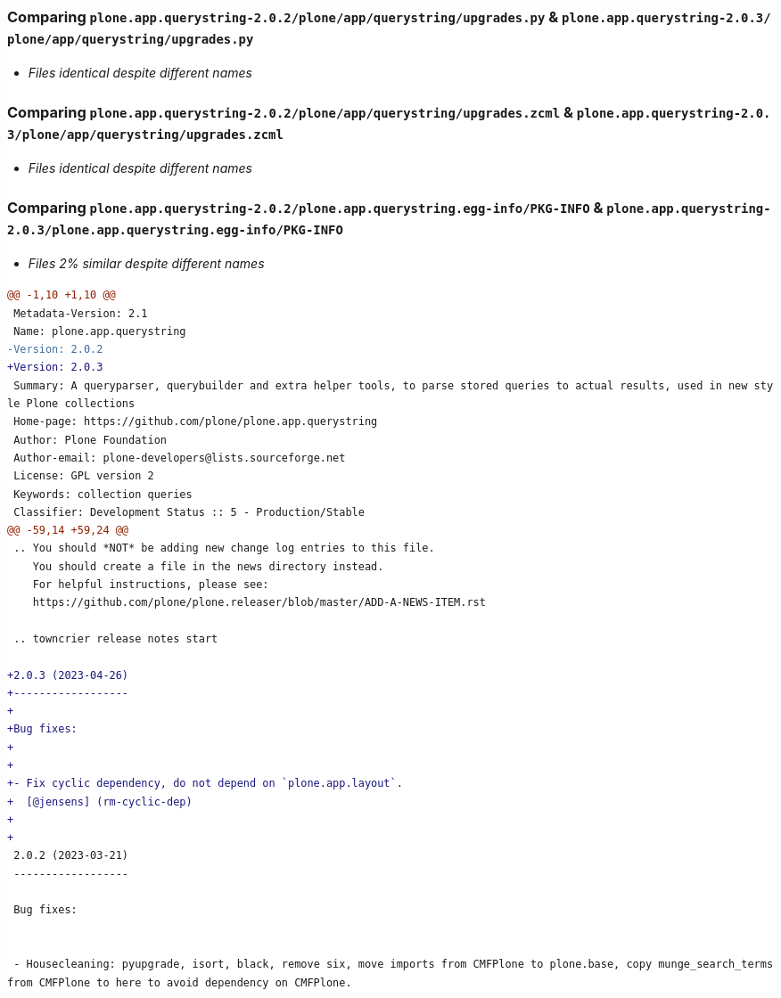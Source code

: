 ### Comparing `plone.app.querystring-2.0.2/plone/app/querystring/upgrades.py` & `plone.app.querystring-2.0.3/plone/app/querystring/upgrades.py`

 * *Files identical despite different names*

### Comparing `plone.app.querystring-2.0.2/plone/app/querystring/upgrades.zcml` & `plone.app.querystring-2.0.3/plone/app/querystring/upgrades.zcml`

 * *Files identical despite different names*

### Comparing `plone.app.querystring-2.0.2/plone.app.querystring.egg-info/PKG-INFO` & `plone.app.querystring-2.0.3/plone.app.querystring.egg-info/PKG-INFO`

 * *Files 2% similar despite different names*

```diff
@@ -1,10 +1,10 @@
 Metadata-Version: 2.1
 Name: plone.app.querystring
-Version: 2.0.2
+Version: 2.0.3
 Summary: A queryparser, querybuilder and extra helper tools, to parse stored queries to actual results, used in new style Plone collections
 Home-page: https://github.com/plone/plone.app.querystring
 Author: Plone Foundation
 Author-email: plone-developers@lists.sourceforge.net
 License: GPL version 2
 Keywords: collection queries
 Classifier: Development Status :: 5 - Production/Stable
@@ -59,14 +59,24 @@
 .. You should *NOT* be adding new change log entries to this file.
    You should create a file in the news directory instead.
    For helpful instructions, please see:
    https://github.com/plone/plone.releaser/blob/master/ADD-A-NEWS-ITEM.rst
 
 .. towncrier release notes start
 
+2.0.3 (2023-04-26)
+------------------
+
+Bug fixes:
+
+
+- Fix cyclic dependency, do not depend on `plone.app.layout`.
+  [@jensens] (rm-cyclic-dep)
+
+
 2.0.2 (2023-03-21)
 ------------------
 
 Bug fixes:
 
 
 - Housecleaning: pyupgrade, isort, black, remove six, move imports from CMFPlone to plone.base, copy munge_search_terms from CMFPlone to here to avoid dependency on CMFPlone.
```
